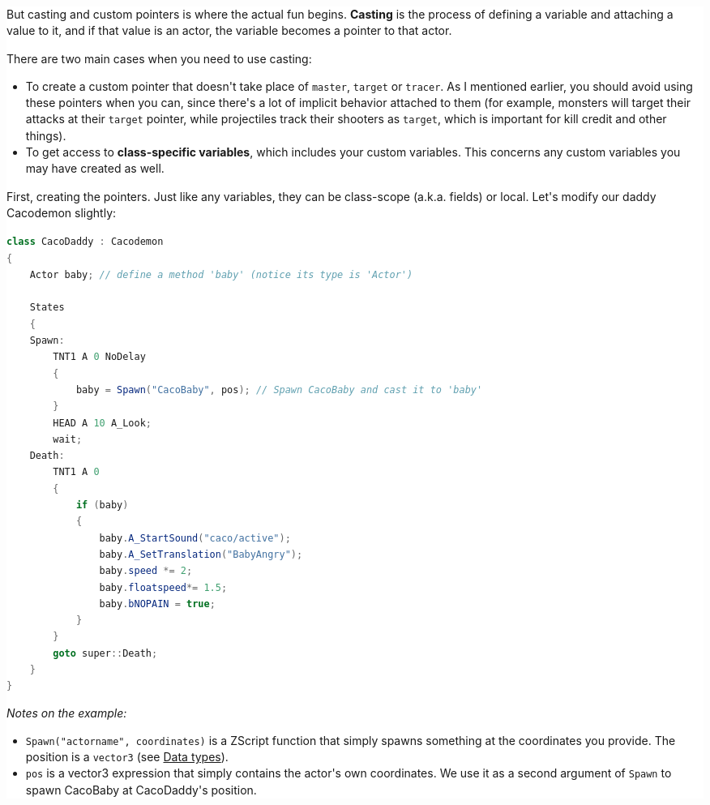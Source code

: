 But casting and custom pointers is where the actual fun begins. **Casting** is the process of defining a variable and attaching a value to it, and if that value is an actor, the variable becomes a pointer to that actor.

There are two main cases when you need to use casting:

- To create a custom pointer that doesn't take place of `master`, `target` or `tracer`. As I mentioned earlier, you should avoid using these pointers when you can, since there's a lot of implicit behavior attached to them (for example, monsters will target their attacks at their `target` pointer, while projectiles track their shooters as `target`, which is important for kill credit and other things).
- To get access to **class-specific variables**, which includes your custom variables. This concerns any custom variables you may have created as well.

First, creating the pointers. Just like any variables, they can be class-scope (a.k.a. fields) or local. Let's modify our daddy Cacodemon slightly:

```csharp
class CacoDaddy : Cacodemon
{
	Actor baby;	// define a method 'baby' (notice its type is 'Actor')

	States 
	{
	Spawn:
		TNT1 A 0 NoDelay 
		{
			baby = Spawn("CacoBaby", pos); // Spawn CacoBaby and cast it to 'baby'
		}
		HEAD A 10 A_Look;
		wait;
	Death:
		TNT1 A 0 
		{
			if (baby) 
			{
				baby.A_StartSound("caco/active");
				baby.A_SetTranslation("BabyAngry");
				baby.speed *= 2; 
				baby.floatspeed*= 1.5;
				baby.bNOPAIN = true;
			}
		}
		goto super::Death;
	}
}
```

*Notes on the example:*

- `Spawn("actorname", coordinates)` is a ZScript function that simply spawns something at the coordinates you provide. The position is a `vector3` (see [Data types](Variables_and_data_types.md#data-types)).
- `pos` is a vector3 expression that simply contains the actor's own coordinates. We use it as a second argument of `Spawn` to spawn CacoBaby at CacoDaddy's position.
